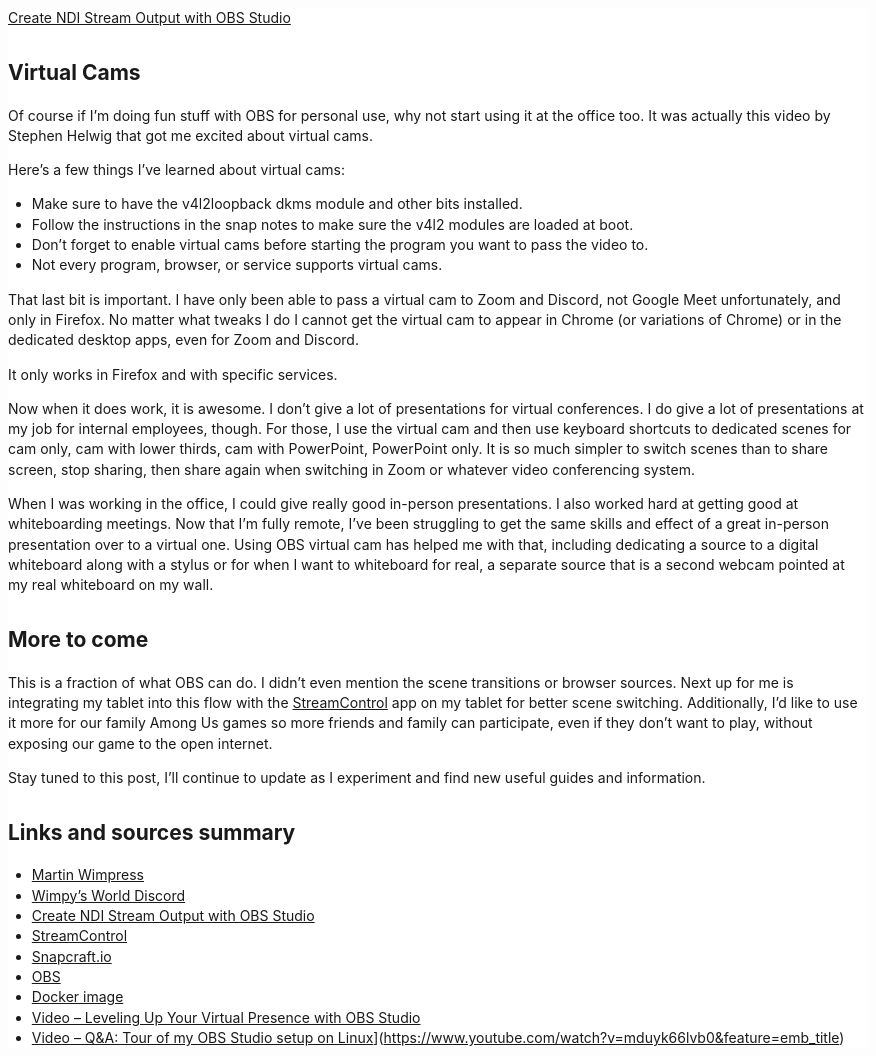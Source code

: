 [Create NDI Stream Output with OBS Studio](https://streamlabs.com/content-hub/post/create-ndi-stream-output-with-obs-studio)

## Virtual Cams

Of course if I’m doing fun stuff with OBS for personal use, why not start using it at the office too. It was actually this video by Stephen Helwig that got me excited about virtual cams.

<iframe width="560" height="315" src="https://www.youtube.com/embed/9thyPmpJcGQ" frameborder="0" allow="accelerometer; autoplay; clipboard-write; encrypted-media; gyroscope; picture-in-picture" allowfullscreen></iframe>

Here’s a few things I’ve learned about virtual cams:

- Make sure to have the v4l2loopback dkms module and other bits installed.
- Follow the instructions in the snap notes to make sure the v4l2 modules are loaded at boot.
- Don’t forget to enable virtual cams before starting the program you want to pass the video to.
- Not every program, browser, or service supports virtual cams.

That last bit is important. I have only been able to pass a virtual cam to Zoom and Discord, not Google Meet unfortunately, and only in Firefox. No matter what tweaks I do I cannot get the virtual cam to appear in Chrome (or variations of Chrome) or in the dedicated desktop apps, even for Zoom and Discord.

It only works in Firefox and with specific services.

Now when it does work, it is awesome. I don’t give a lot of presentations for virtual conferences. I do give a lot of presentations at my job for internal employees, though. For those, I use the virtual cam and then use keyboard shortcuts to dedicated scenes for cam only, cam with lower thirds, cam with PowerPoint, PowerPoint only. It is so much simpler to switch scenes than to share screen, stop sharing, then share again when switching in Zoom or whatever video conferencing system.

When I was working in the office, I could give really good in-person presentations. I also worked hard at getting good at whiteboarding meetings. Now that I’m fully remote, I’ve been struggling to get the same skills and effect of a great in-person presentation over to a virtual one. Using OBS virtual cam has helped me with that, including dedicating a source to a digital whiteboard along with a stylus or for when I want to whiteboard for real, a separate source that is a second webcam pointed at my real whiteboard on my wall.

## More to come

This is a fraction of what OBS can do. I didn’t even mention the scene transitions or browser sources. Next up for me is integrating my tablet into this flow with the [StreamControl](https://play.google.com/store/apps/details?id=dev.t4ils.obs_remote&hl=en_US&gl=US) app on my tablet for better scene switching. Additionally, I’d like to use it more for our family Among Us games so more friends and family can participate, even if they don’t want to play, without exposing our game to the open internet.

Stay tuned to this post, I’ll continue to update as I experiment and find new useful guides and information.

## Links and sources summary

- [Martin Wimpress](https://wimpysworld.com/)
- [Wimpy’s World Discord](https://wimpysworld.io/discord)
- [Create NDI Stream Output with OBS Studio](https://streamlabs.com/content-hub/post/create-ndi-stream-output-with-obs-studio)
- [StreamControl](https://play.google.com/store/apps/details?id=dev.t4ils.obs_remote&hl=en_US&gl=US)
- [Snapcraft.io](https://snapcraft.io/obs-studio)
- [OBS](https://obsproject.com/)
- [Docker image](https://github.com/itzg/docker-minecraft-server)
- [Video – Leveling Up Your Virtual Presence with OBS Studio](https://youtu.be/9thyPmpJcGQ)
- [Video – Q&A: Tour of my OBS Studio setup on Linux](https://s.w.org/images/core/emoji/13.0.1/svg/1f427.svg)](https://www.youtube.com/watch?v=mduyk66lvb0&feature=emb_title)
